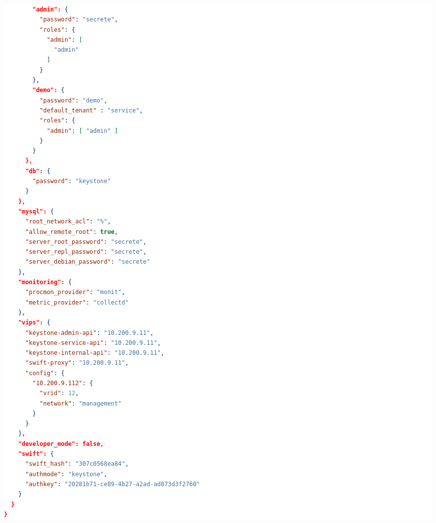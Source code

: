 ``` json
        "admin": {
          "password": "secrete",
          "roles": {
            "admin": [
              "admin"
            ]
          }
        },
        "demo": {
          "password": "demo",
          "default_tenant" : "service",
          "roles": {
            "admin": [ "admin" ]
          }
        }
      },
      "db": {
        "password": "keystone"
      }
    },
    "mysql": {
      "root_network_acl": "%",
      "allow_remote_root": true,
      "server_root_password": "secrete",
      "server_repl_password": "secrete",
      "server_debian_password": "secrete"
    },
    "monitoring": {
      "procmon_provider": "monit",
      "metric_provider": "collectd"
    },
    "vips": {
      "keystone-admin-api": "10.200.9.11",
      "keystone-service-api": "10.200.9.11",
      "keystone-internal-api": "10.200.9.11",
      "swift-proxy": "10.200.9.11",
      "config": {
        "10.200.9.112": {
          "vrid": 12,
          "network": "management"
        }
      }
    },
    "developer_mode": false,
    "swift": {
      "swift_hash": "307c0568ea84",
      "authmode": "keystone",
      "authkey": "20281b71-ce89-4b27-a2ad-ad873d3f2760"
    }
  }
}
```
